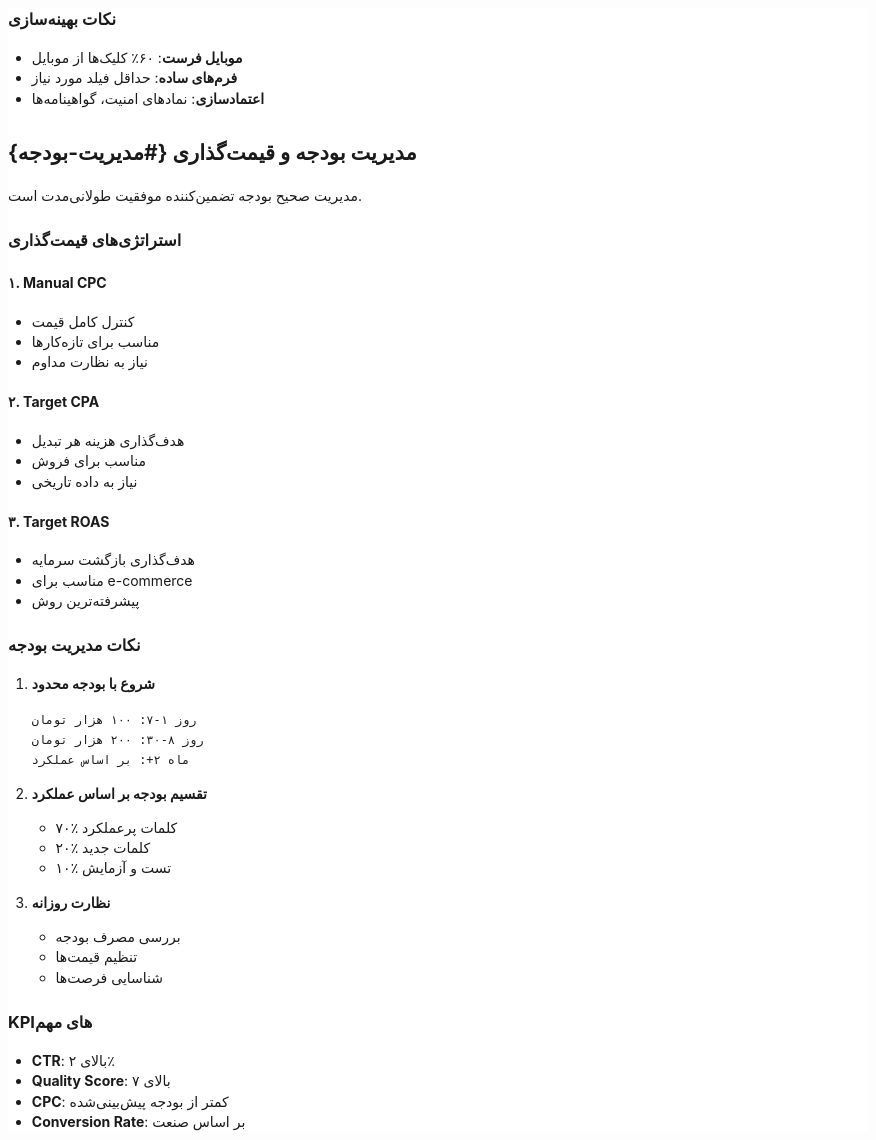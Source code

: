 ### نکات بهینه‌سازی

- **موبایل فرست**: ۶۰٪ کلیک‌ها از موبایل
- **فرم‌های ساده**: حداقل فیلد مورد نیاز
- **اعتمادسازی**: نمادهای امنیت، گواهینامه‌ها

## مدیریت بودجه و قیمت‌گذاری {#مدیریت-بودجه}

مدیریت صحیح بودجه تضمین‌کننده موفقیت طولانی‌مدت است.

### استراتژی‌های قیمت‌گذاری

#### ۱. Manual CPC
- کنترل کامل قیمت
- مناسب برای تازه‌کارها
- نیاز به نظارت مداوم

#### ۲. Target CPA
- هدف‌گذاری هزینه هر تبدیل
- مناسب برای فروش
- نیاز به داده تاریخی

#### ۳. Target ROAS
- هدف‌گذاری بازگشت سرمایه
- مناسب برای e-commerce
- پیشرفته‌ترین روش

### نکات مدیریت بودجه

1. **شروع با بودجه محدود**
   ```
   روز ۱-۷: ۱۰۰ هزار تومان
   روز ۸-۳۰: ۲۰۰ هزار تومان
   ماه ۲+: بر اساس عملکرد
   ```

2. **تقسیم بودجه بر اساس عملکرد**
   - ۷۰٪ کلمات پرعملکرد
   - ۲۰٪ کلمات جدید
   - ۱۰٪ تست و آزمایش

3. **نظارت روزانه**
   - بررسی مصرف بودجه
   - تنظیم قیمت‌ها
   - شناسایی فرصت‌ها

### KPIهای مهم

- **CTR**: بالای ۲٪
- **Quality Score**: بالای ۷
- **CPC**: کمتر از بودجه پیش‌بینی‌شده
- **Conversion Rate**: بر اساس صنعت
